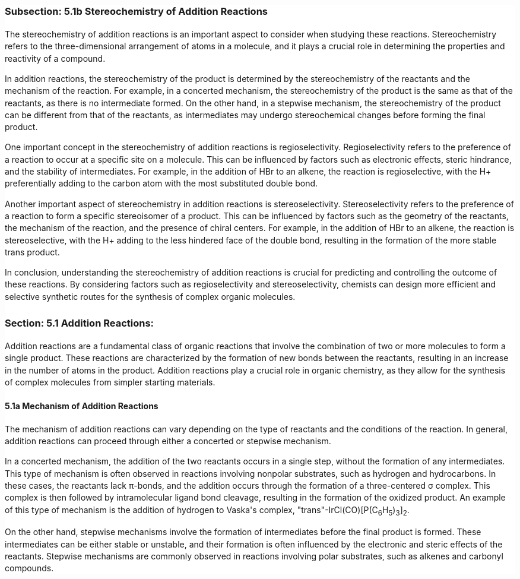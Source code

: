 ### Subsection: 5.1b Stereochemistry of Addition Reactions

The stereochemistry of addition reactions is an important aspect to consider when studying these reactions. Stereochemistry refers to the three-dimensional arrangement of atoms in a molecule, and it plays a crucial role in determining the properties and reactivity of a compound.

In addition reactions, the stereochemistry of the product is determined by the stereochemistry of the reactants and the mechanism of the reaction. For example, in a concerted mechanism, the stereochemistry of the product is the same as that of the reactants, as there is no intermediate formed. On the other hand, in a stepwise mechanism, the stereochemistry of the product can be different from that of the reactants, as intermediates may undergo stereochemical changes before forming the final product.

One important concept in the stereochemistry of addition reactions is regioselectivity. Regioselectivity refers to the preference of a reaction to occur at a specific site on a molecule. This can be influenced by factors such as electronic effects, steric hindrance, and the stability of intermediates. For example, in the addition of HBr to an alkene, the reaction is regioselective, with the H+ preferentially adding to the carbon atom with the most substituted double bond.

Another important aspect of stereochemistry in addition reactions is stereoselectivity. Stereoselectivity refers to the preference of a reaction to form a specific stereoisomer of a product. This can be influenced by factors such as the geometry of the reactants, the mechanism of the reaction, and the presence of chiral centers. For example, in the addition of HBr to an alkene, the reaction is stereoselective, with the H+ adding to the less hindered face of the double bond, resulting in the formation of the more stable trans product.

In conclusion, understanding the stereochemistry of addition reactions is crucial for predicting and controlling the outcome of these reactions. By considering factors such as regioselectivity and stereoselectivity, chemists can design more efficient and selective synthetic routes for the synthesis of complex organic molecules. 


### Section: 5.1 Addition Reactions:

Addition reactions are a fundamental class of organic reactions that involve the combination of two or more molecules to form a single product. These reactions are characterized by the formation of new bonds between the reactants, resulting in an increase in the number of atoms in the product. Addition reactions play a crucial role in organic chemistry, as they allow for the synthesis of complex molecules from simpler starting materials.

#### 5.1a Mechanism of Addition Reactions

The mechanism of addition reactions can vary depending on the type of reactants and the conditions of the reaction. In general, addition reactions can proceed through either a concerted or stepwise mechanism.

In a concerted mechanism, the addition of the two reactants occurs in a single step, without the formation of any intermediates. This type of mechanism is often observed in reactions involving nonpolar substrates, such as hydrogen and hydrocarbons. In these cases, the reactants lack π-bonds, and the addition occurs through the formation of a three-centered σ complex. This complex is then followed by intramolecular ligand bond cleavage, resulting in the formation of the oxidized product. An example of this type of mechanism is the addition of hydrogen to Vaska's complex, "trans"-IrCl(CO)[P(C<sub>6</sub>H<sub>5</sub>)<sub>3</sub>]<sub>2</sub>.

On the other hand, stepwise mechanisms involve the formation of intermediates before the final product is formed. These intermediates can be either stable or unstable, and their formation is often influenced by the electronic and steric effects of the reactants. Stepwise mechanisms are commonly observed in reactions involving polar substrates, such as alkenes and carbonyl compounds.

